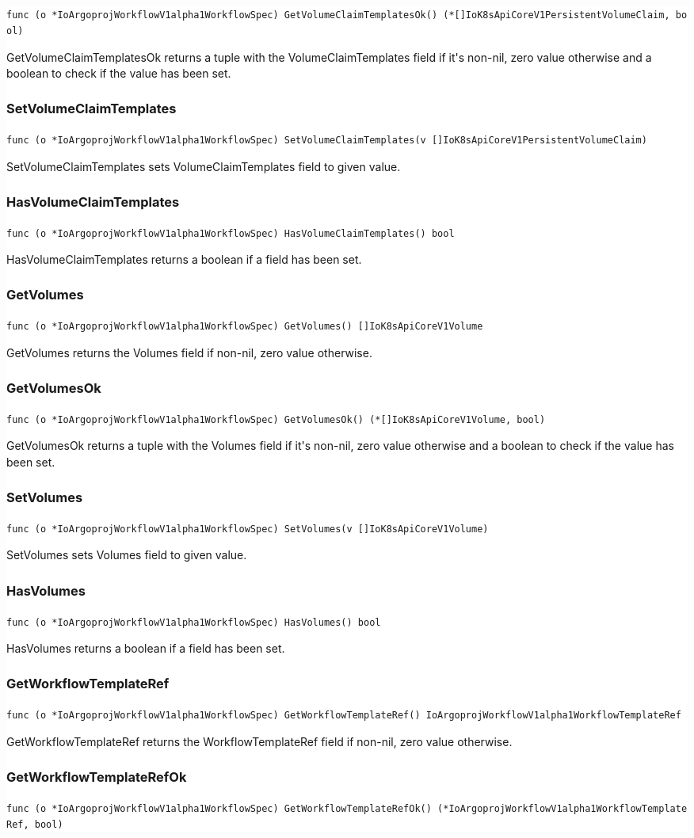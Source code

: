 `func (o *IoArgoprojWorkflowV1alpha1WorkflowSpec) GetVolumeClaimTemplatesOk() (*[]IoK8sApiCoreV1PersistentVolumeClaim, bool)`

GetVolumeClaimTemplatesOk returns a tuple with the VolumeClaimTemplates field if it's non-nil, zero value otherwise
and a boolean to check if the value has been set.

### SetVolumeClaimTemplates

`func (o *IoArgoprojWorkflowV1alpha1WorkflowSpec) SetVolumeClaimTemplates(v []IoK8sApiCoreV1PersistentVolumeClaim)`

SetVolumeClaimTemplates sets VolumeClaimTemplates field to given value.

### HasVolumeClaimTemplates

`func (o *IoArgoprojWorkflowV1alpha1WorkflowSpec) HasVolumeClaimTemplates() bool`

HasVolumeClaimTemplates returns a boolean if a field has been set.

### GetVolumes

`func (o *IoArgoprojWorkflowV1alpha1WorkflowSpec) GetVolumes() []IoK8sApiCoreV1Volume`

GetVolumes returns the Volumes field if non-nil, zero value otherwise.

### GetVolumesOk

`func (o *IoArgoprojWorkflowV1alpha1WorkflowSpec) GetVolumesOk() (*[]IoK8sApiCoreV1Volume, bool)`

GetVolumesOk returns a tuple with the Volumes field if it's non-nil, zero value otherwise
and a boolean to check if the value has been set.

### SetVolumes

`func (o *IoArgoprojWorkflowV1alpha1WorkflowSpec) SetVolumes(v []IoK8sApiCoreV1Volume)`

SetVolumes sets Volumes field to given value.

### HasVolumes

`func (o *IoArgoprojWorkflowV1alpha1WorkflowSpec) HasVolumes() bool`

HasVolumes returns a boolean if a field has been set.

### GetWorkflowTemplateRef

`func (o *IoArgoprojWorkflowV1alpha1WorkflowSpec) GetWorkflowTemplateRef() IoArgoprojWorkflowV1alpha1WorkflowTemplateRef`

GetWorkflowTemplateRef returns the WorkflowTemplateRef field if non-nil, zero value otherwise.

### GetWorkflowTemplateRefOk

`func (o *IoArgoprojWorkflowV1alpha1WorkflowSpec) GetWorkflowTemplateRefOk() (*IoArgoprojWorkflowV1alpha1WorkflowTemplateRef, bool)`
